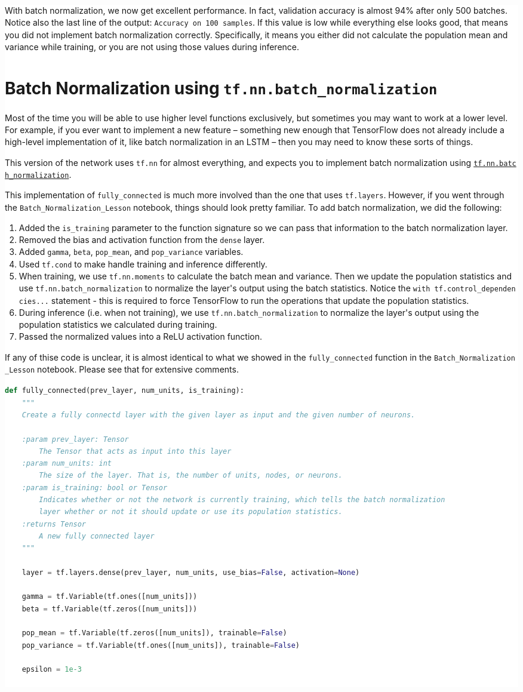 
With batch normalization, we now get excellent performance. In fact, validation accuracy is almost 94% after only 500 batches. Notice also the last line of the output: `Accuracy on 100 samples`. If this value is low while everything else looks good, that means you did not implement batch normalization correctly. Specifically, it means you either did not calculate the population mean and variance while training, or you are not using those values during inference.

# Batch Normalization using `tf.nn.batch_normalization`<a id="example_2"></a>

Most of the time you will be able to use higher level functions exclusively, but sometimes you may want to work at a lower level. For example, if you ever want to implement a new feature – something new enough that TensorFlow does not already include a high-level implementation of it, like batch normalization in an LSTM – then you may need to know these sorts of things.

This version of the network uses `tf.nn` for almost everything, and expects you to implement batch normalization using [`tf.nn.batch_normalization`](https://www.tensorflow.org/api_docs/python/tf/nn/batch_normalization).

This implementation of `fully_connected` is much more involved than the one that uses `tf.layers`. However, if you went through the `Batch_Normalization_Lesson` notebook, things should look pretty familiar. To add batch normalization, we did the following:
1. Added the `is_training` parameter to the function signature so we can pass that information to the batch normalization layer.
2. Removed the bias and activation function from the `dense` layer.
3. Added `gamma`, `beta`, `pop_mean`, and `pop_variance` variables.
4. Used `tf.cond` to make handle training and inference differently.
5. When training, we use `tf.nn.moments` to calculate the batch mean and variance. Then we update the population statistics and use `tf.nn.batch_normalization` to normalize the layer's output using the batch statistics. Notice the `with tf.control_dependencies...` statement - this is required to force TensorFlow to run the operations that update the population statistics.
6. During inference (i.e. when not training), we use `tf.nn.batch_normalization` to normalize the layer's output using the population statistics we calculated during training.
7. Passed the normalized values into a ReLU activation function.

If any of thise code is unclear, it is almost identical to what we showed in the `fully_connected` function in the `Batch_Normalization_Lesson` notebook. Please see that for extensive comments. 


```python
def fully_connected(prev_layer, num_units, is_training):
    """
    Create a fully connectd layer with the given layer as input and the given number of neurons.
    
    :param prev_layer: Tensor
        The Tensor that acts as input into this layer
    :param num_units: int
        The size of the layer. That is, the number of units, nodes, or neurons.
    :param is_training: bool or Tensor
        Indicates whether or not the network is currently training, which tells the batch normalization
        layer whether or not it should update or use its population statistics.
    :returns Tensor
        A new fully connected layer
    """

    layer = tf.layers.dense(prev_layer, num_units, use_bias=False, activation=None)

    gamma = tf.Variable(tf.ones([num_units]))
    beta = tf.Variable(tf.zeros([num_units]))

    pop_mean = tf.Variable(tf.zeros([num_units]), trainable=False)
    pop_variance = tf.Variable(tf.ones([num_units]), trainable=False)

    epsilon = 1e-3
    
```